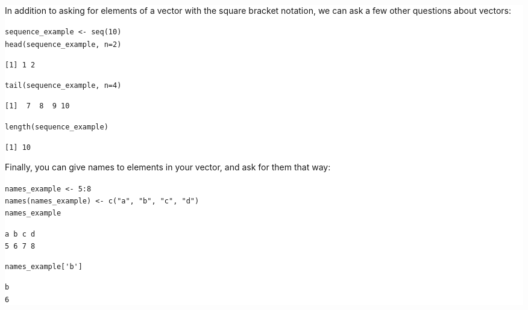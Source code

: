 In addition to asking for elements of a vector with the square bracket notation, we can ask a few other questions about vectors:


~~~{.r}
sequence_example <- seq(10)
head(sequence_example, n=2)
~~~



~~~{.output}
[1] 1 2

~~~



~~~{.r}
tail(sequence_example, n=4)
~~~



~~~{.output}
[1]  7  8  9 10

~~~



~~~{.r}
length(sequence_example)
~~~



~~~{.output}
[1] 10

~~~

Finally, you can give names to elements in your vector, and ask for them that way:


~~~{.r}
names_example <- 5:8
names(names_example) <- c("a", "b", "c", "d")
names_example
~~~



~~~{.output}
a b c d 
5 6 7 8 

~~~



~~~{.r}
names_example['b']
~~~



~~~{.output}
b 
6 

~~~
